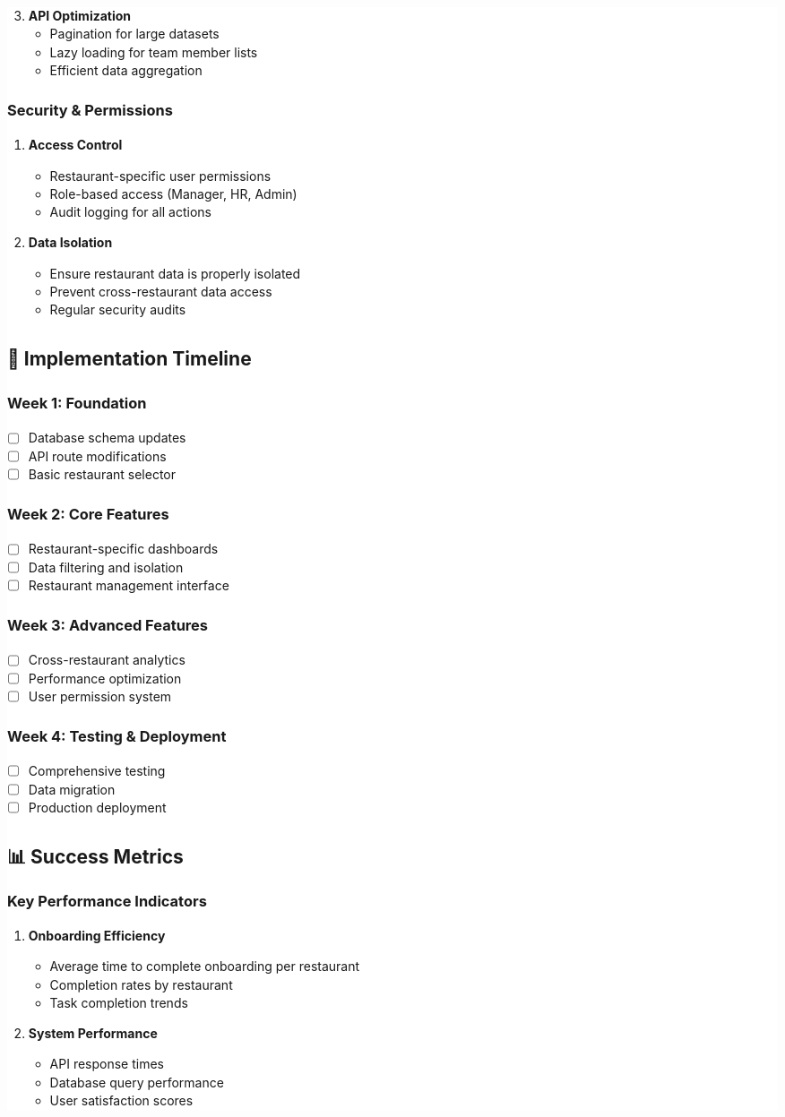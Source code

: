 3. **API Optimization**
   - Pagination for large datasets
   - Lazy loading for team member lists
   - Efficient data aggregation

### Security & Permissions
1. **Access Control**
   - Restaurant-specific user permissions
   - Role-based access (Manager, HR, Admin)
   - Audit logging for all actions

2. **Data Isolation**
   - Ensure restaurant data is properly isolated
   - Prevent cross-restaurant data access
   - Regular security audits

## 🎯 Implementation Timeline

### Week 1: Foundation
- [ ] Database schema updates
- [ ] API route modifications
- [ ] Basic restaurant selector

### Week 2: Core Features
- [ ] Restaurant-specific dashboards
- [ ] Data filtering and isolation
- [ ] Restaurant management interface

### Week 3: Advanced Features
- [ ] Cross-restaurant analytics
- [ ] Performance optimization
- [ ] User permission system

### Week 4: Testing & Deployment
- [ ] Comprehensive testing
- [ ] Data migration
- [ ] Production deployment

## 📊 Success Metrics

### Key Performance Indicators
1. **Onboarding Efficiency**
   - Average time to complete onboarding per restaurant
   - Completion rates by restaurant
   - Task completion trends

2. **System Performance**
   - API response times
   - Database query performance
   - User satisfaction scores
